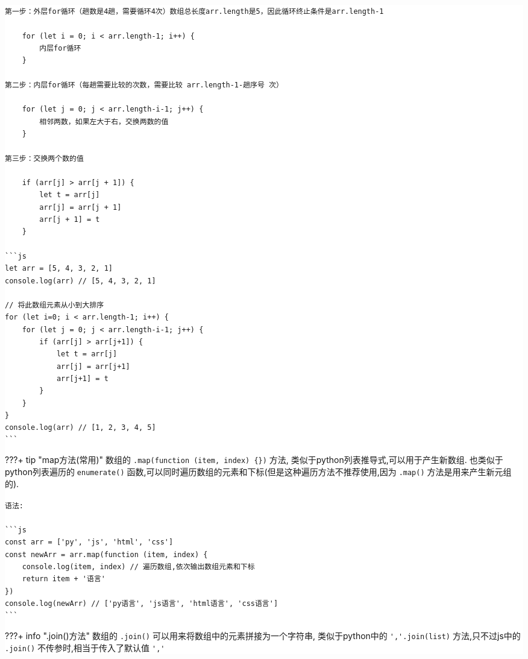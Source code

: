 
    第一步：外层for循环（趟数是4趟，需要循环4次）数组总长度arr.length是5，因此循环终止条件是arr.length-1

        for (let i = 0; i < arr.length-1; i++) {
            内层for循环
        }

    第二步：内层for循环（每趟需要比较的次数，需要比较 arr.length-1-趟序号 次）

        for (let j = 0; j < arr.length-i-1; j++) {
            相邻两数，如果左大于右，交换两数的值
        }

    第三步：交换两个数的值

        if (arr[j] > arr[j + 1]) {
            let t = arr[j]
            arr[j] = arr[j + 1]
            arr[j + 1] = t
        }

    ```js
    let arr = [5, 4, 3, 2, 1]
    console.log(arr) // [5, 4, 3, 2, 1]

    // 将此数组元素从小到大排序
    for (let i=0; i < arr.length-1; i++) {
        for (let j = 0; j < arr.length-i-1; j++) {
            if (arr[j] > arr[j+1]) {
                let t = arr[j]
                arr[j] = arr[j+1]
                arr[j+1] = t
            }
        }
    }
    console.log(arr) // [1, 2, 3, 4, 5]
    ```

???+ tip "map方法(常用)"
    数组的 `.map(function (item, index) {})` 方法, 类似于python列表推导式,可以用于产生新数组. 也类似于python列表遍历的 `enumerate()` 函数,可以同时遍历数组的元素和下标(但是这种遍历方法不推荐使用,因为 `.map()` 方法是用来产生新元组的).

    语法:

    ```js
    const arr = ['py', 'js', 'html', 'css']
    const newArr = arr.map(function (item, index) {
        console.log(item, index) // 遍历数组,依次输出数组元素和下标
        return item + '语言'
    })
    console.log(newArr) // ['py语言', 'js语言', 'html语言', 'css语言']
    ```

???+ info ".join()方法"
    数组的 `.join()`  可以用来将数组中的元素拼接为一个字符串, 类似于python中的 `','.join(list)` 方法,只不过js中的 `.join()` 不传参时,相当于传入了默认值 `','`
